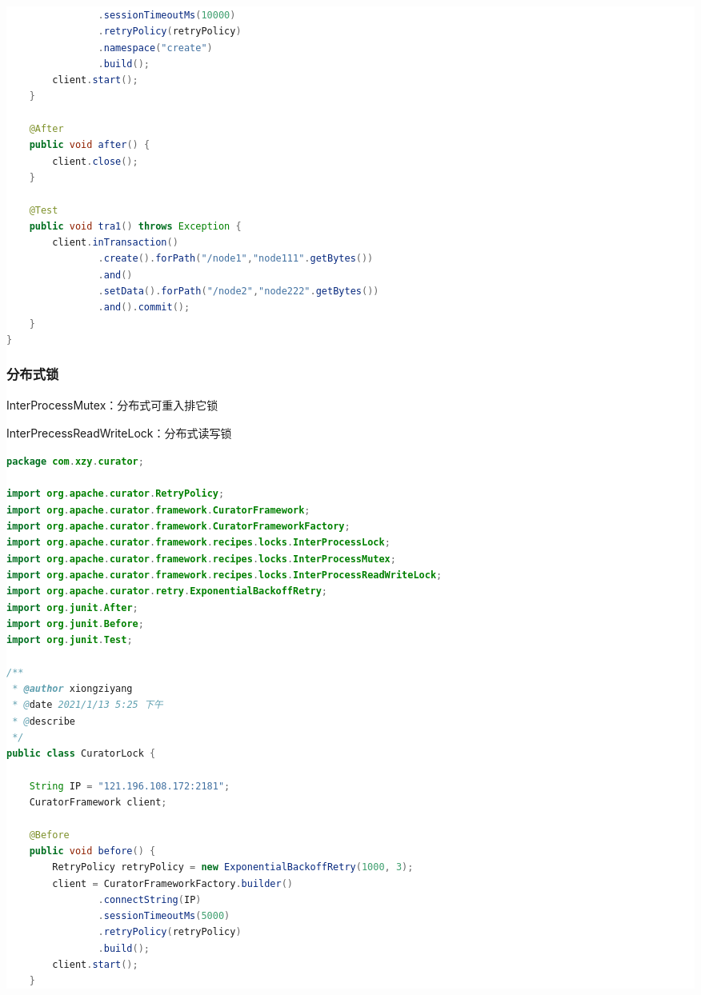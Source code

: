 ```java
                .sessionTimeoutMs(10000)
                .retryPolicy(retryPolicy)
                .namespace("create")
                .build();
        client.start();
    }

    @After
    public void after() {
        client.close();
    }

    @Test
    public void tra1() throws Exception {
        client.inTransaction()
                .create().forPath("/node1","node111".getBytes())
                .and()
                .setData().forPath("/node2","node222".getBytes())
                .and().commit();
    }
}
```



### 分布式锁

InterProcessMutex：分布式可重入排它锁

InterPrecessReadWriteLock：分布式读写锁

```java
package com.xzy.curator;

import org.apache.curator.RetryPolicy;
import org.apache.curator.framework.CuratorFramework;
import org.apache.curator.framework.CuratorFrameworkFactory;
import org.apache.curator.framework.recipes.locks.InterProcessLock;
import org.apache.curator.framework.recipes.locks.InterProcessMutex;
import org.apache.curator.framework.recipes.locks.InterProcessReadWriteLock;
import org.apache.curator.retry.ExponentialBackoffRetry;
import org.junit.After;
import org.junit.Before;
import org.junit.Test;

/**
 * @author xiongziyang
 * @date 2021/1/13 5:25 下午
 * @describe
 */
public class CuratorLock {

    String IP = "121.196.108.172:2181";
    CuratorFramework client;

    @Before
    public void before() {
        RetryPolicy retryPolicy = new ExponentialBackoffRetry(1000, 3);
        client = CuratorFrameworkFactory.builder()
                .connectString(IP)
                .sessionTimeoutMs(5000)
                .retryPolicy(retryPolicy)
                .build();
        client.start();
    }
```